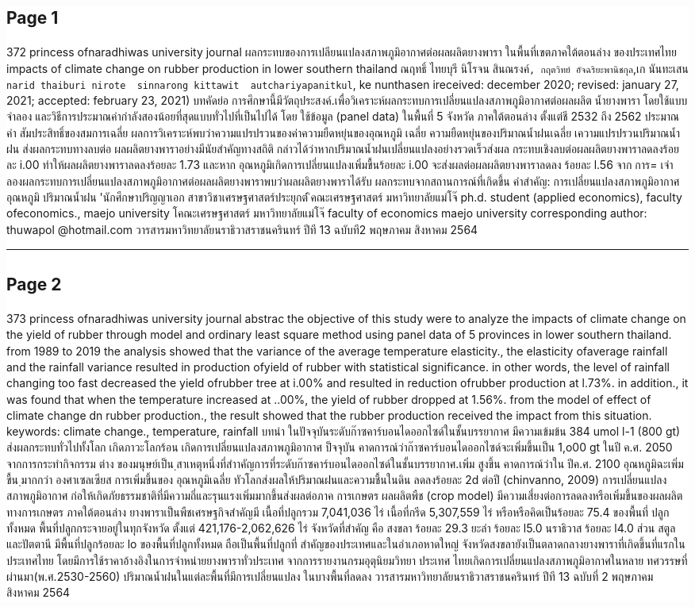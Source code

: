 ﻿## Page 1

372
princess ofnaradhiwas university journal
ผลกระทบของการเปลียนแปลงสภาพภูมิอากาศต่อผลผลิตยางพารา ในพื้นที่เขตภาคใต้ตอนล่าง ของประเทศไทย
impacts of climate change on rubber production in lower southern thailand
ณฤทธิ์ ไทยบุรี นิโรจน สินณรงค์`, กฤตวิทย์ อัจฉริยะพานิชกุล`,เก นันทะเสน` narid thaiburi nirote  sinnarong kittawit  autchariyapanitkul`, ke nunthasen
 ireceived: december 2020; revised: january 27, 2021; accepted: february 23, 2021)
บทคัดย่อ การศึกษานี้มีวัตถุประสงค์.เพื่อวิเคราะห์ผลกระทบการเปลี่ยนแปลงสภาพภูมิอากาศต่อผลผลิต น้ำยางพารา โดยใช้แบบจำลอง และวิธีการประมาณค่ากำลังสองน้อยที่สุดแบบทั่วไปที่เป็นไปได้ โดย ใช้ข้อมูล (panel  data) ในพื้นที่ 5  จังหวัด ภาคใต้ตอนล่าง ตั้งแต่ชี 2532 ถึง 2562 ประมาณค่า สัมประสิทธิ์ของสมการเฉลี่ย ผลการวิเคราะห์พบว่าความแปรปรวนของค่าความยืดหยุ่นของอุณหภูมิ เฉลี่ย ความยืดหยุ่นของปริมาณน้ำฝนเฉลี่ย เความแปรปรวนปริมาณน้ำฝน ส่งผลกระทบทางลบต่อ ผลผลิตยางพาราอย่างมีนัยสำคัญทางสถิติ กล่าวได้ว่าหากปริมาณน้ำฝนเปลี่ยนแปลงอย่างรวดเร็วส่งผล กระทบเชิงลบต่อผลผลิตยางพาราลดลงร้อยละ i.00 ทำให้ผลผลิตยางพาราลดลงร้อยละ 1.73 และหาก อุณหภูมิเกิดการเปลี่ยนแปลงเพิ่มขื้นร้อยละ i.00 จะส่งผลต่อผลผลิตยางพาราลดลง ร้อยละ l.56 จาก การ=  เจำลองผลกระทบการเปลี่ยนแปลงสภาพภูมิอากาศต่อผลผลิตยางพาราพบว่าผลผลิตยางพาราได้รับ ผลกระทบจากสถานการณ์ที่เกิดขึ้น คำสำคัญ: การเปลี่ยนแปลงสภาพภูมิอากาศ อุณหภูมิ ปริมาณน้ำฝน
'นักศึกษาปริญญาเอก สาขาวิชาเศรษฐศาสตร์ประยุกต์ ิคณะเศรษฐศาสตร์ มหาวิทยาลัยแม่โจ๊ ph.d. student  (applied economics), faculty ofeconomics., maejo university โคณะเศรษฐศาสตร์ มหาวิทยาลัยแม่โจ๊  faculty of economics maejo university
corresponding author: thuwapol @hotmail.com
 วารสารมหาวิทยาลัยนราธิวาสราชนครินทร์ ปีที 13 ฉบับที2 พฤษภาคม สิงหาคม 2564

----

## Page 2

373
princess ofnaradhiwas university journal
abstrac
the objective of this study were to analyze the impacts of climate change on the yield of  rubber through model and ordinary least square method using  panel data of 5 provinces in lower
 southern thailand. from 1989 to  2019 the  analysis  showed that the variance  of the average
 temperature elasticity., the elasticity ofaverage rainfall and the rainfall variance resulted in production ofyield of rubber with statistical significance. in other words, the level of rainfall changing too fast  decreased the yield ofrubber tree at i.00% and resulted in reduction ofrubber production at l.73%. in
addition., it was found that when the temperature increased at ..00%, the yield of rubber dropped at 1.56%. from the model of effect of climate change dn  rubber production., the result showed that the  rubber production received the impact from this situation.
 keywords: climate  change.,  temperature, rainfall
บทนำ ในปัจจุบันระดับก๊าซคาร์บอนไดออกไซด์ในชั้นบรรยากาศ มีความเข้มข้น 384 umol l-1 (800 gt) ส่งผลกระทบทั่วไปทั้งโลก เกิดภาวะโลกร้อน เกิดการเปลี่ยนแปลงสภาพภูมิอากาศ ป็จจุบัน คาดการณ์ว่าก๊าซคาร์บอนไดออกไซด์จะเพิ่มขึ้นเป็น 1,o00 gt ในปี ค.ศ. 2050 จากการกระทำกิจกรรม ต่าง ของมนุษย์เป็น  ฺสาเหตุหนึ่งที่สำาคัญการที่ระดับก๊าซคาร์บอนไดออกไซด์ในชั้นบรรยากาศ.เพิ่ม สูงขึ้น คาดการณ์ว่าใน  ปีค.ศ. 2100 อุณหภูมิฉะเพิ่มขื้น ฺมากกว่า  องศาเซลเซียส การเพิ่มขึ้นของ อุณหภูมิเฉลี่ย ทัวโลกส่งผลให้ปริมาณฝนและความชื้นในดิน ลดลงร้อยละ 2d ต่อปี (chinvanno, 2009) การเปลี่ยนแปลงสภาพภูมิอากาศ ก่อให้เกิดภัยธรรมชาติที่มีความถี่และรุนแรงเพิ่มมากขึ้นส่งผลต่อภาค การเกษตร ผลผลิตพืช (crop model) มีความเสี่ยงต่อการลดลงหรือเพิ่มขึ้นของผลผลิตทางการเกษตร ภาคใต้ตอนล่าง ยางพาราเป็นพืชเศรษฐกิจสำคัญมี เนื้อที่ปลูกรวม 7,041,036  ไร่ เนื้อที่กรีด 5,307,559 ไร่ หรือหรือคิดเป็นร้อยละ 75.4 ของพื้นที่ ปลูกทั้งหมด พื้นที่ปลูกกระจายอยู่ในทุกจังหวัด ตั้งแต่ 421,176-2,062,626  ไร่ จังหวัดที่สำคัญ  คือ สงขลา ร้อยละ 29.3 ยะลำ ร้อยละ l5.0 นราธิวาส ร้อยละ l4.0 ส่วน  สตูล และปัตตานี มีพื้นที่ปลูกร้อยละ  lo ของพื้นที่ปลูกทั้งหมด ถือเป็นพื้นที่ปลูกที่  สำคัญของประเทศและในอำเภอหาดใหญ่ จังหวัดสงขลายังเป็นตลาดกลางยางพาราที่เกิดขึ้นที่แรกใน  ประเทศไทย โดยมีการใช้ราคาอ้างอิงในการจำหน่ายยางพาราทั่วประเทศ จากการรายงานกรมอุตุนิยมวิทยา ประเทศ ไทยเกิดการเปลี่ยนแปลงสภาพภูมิอากาศในหลาย ทศวรรษที่ผ่านมา(พ.ศ.2530-2560) ปริมาณน้ำฝนในแต่ละพื้นที่มีการเปลี่ยนแปลง ในบางพื้นที่ลดลง
 วารสารมหาวิทยาลัยนราธิวาสราชนครินทร์ ปีที 13 ฉบับที่ 2 พฤษภาคม สิงหาคม 2564
